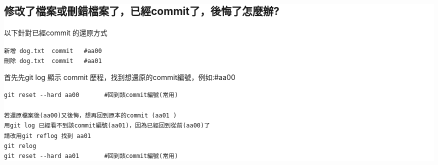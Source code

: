 ## 修改了檔案或刪錯檔案了，已經commit了，後悔了怎麼辦?
以下針對已經commit 的還原方式
<br>
```
新增 dog.txt  commit   #aa00
刪除 dog.txt  commit   #aa01
```
首先先git log 顯示 commit 歷程，找到想還原的commit編號，例如:#aa00
```
git reset --hard aa00       #回到該commit編號(常用)
  
若還原檔案後(aa00)又後悔，想再回到原本的commit (aa01 )
用git log 已經看不到該commit編號(aa01)，因為已經回到從前(aa00)了
請改用git reflog 找到 aa01
git relog
git reset --hard aa01       #回到該commit編號(常用)
```
